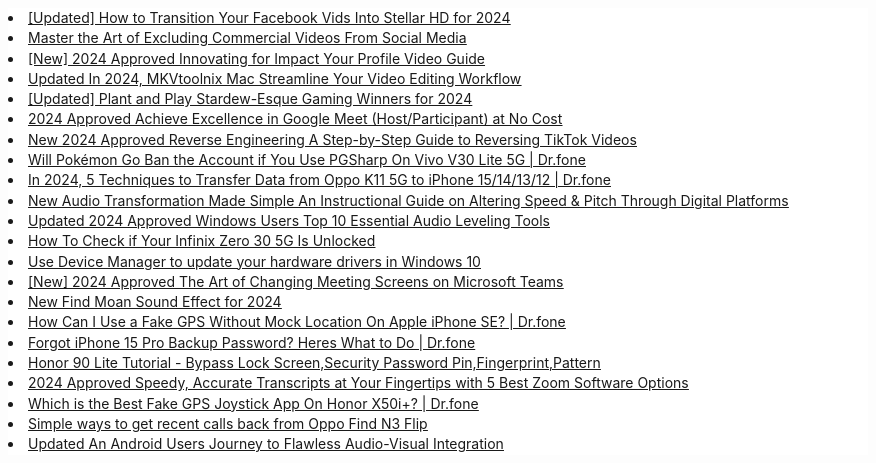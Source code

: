<li><a href="https://facebook-videos.techidaily.com/updated-how-to-transition-your-facebook-vids-into-stellar-hd-for-2024/"><u>[Updated] How to Transition Your Facebook Vids Into Stellar HD for 2024</u></a></li>
<li><a href="https://facebook-videos.techidaily.com/master-the-art-of-excluding-commercial-videos-from-social-media/"><u>Master the Art of Excluding Commercial Videos From Social Media</u></a></li>
<li><a href="https://facebook-videos.techidaily.com/new-2024-approved-innovating-for-impact-your-profile-video-guide/"><u>[New] 2024 Approved  Innovating for Impact  Your Profile Video Guide</u></a></li>
<li><a href="https://video-creation-software.techidaily.com/updated-in-2024-mkvtoolnix-mac-streamline-your-video-editing-workflow/"><u>Updated In 2024, MKVtoolnix Mac Streamline Your Video Editing Workflow</u></a></li>
<li><a href="https://digital-screen-recording.techidaily.com/updated-plant-and-play-stardew-esque-gaming-winners-for-2024/"><u>[Updated] Plant and Play  Stardew-Esque Gaming Winners for 2024</u></a></li>
<li><a href="https://screen-recording.techidaily.com/2024-approved-achieve-excellence-in-google-meet-hostparticipant-at-no-cost/"><u>2024 Approved  Achieve Excellence in Google Meet (Host/Participant) at No Cost</u></a></li>
<li><a href="https://smart-video-editing.techidaily.com/new-2024-approved-reverse-engineering-a-step-by-step-guide-to-reversing-tiktok-videos/"><u>New 2024 Approved Reverse Engineering A Step-by-Step Guide to Reversing TikTok Videos</u></a></li>
<li><a href="https://change-location.techidaily.com/will-pokemon-go-ban-the-account-if-you-use-pgsharp-on-vivo-v30-lite-5g-drfone-by-drfone-virtual-android/"><u>Will Pokémon Go Ban the Account if You Use PGSharp On Vivo V30 Lite 5G | Dr.fone</u></a></li>
<li><a href="https://android-transfer.techidaily.com/in-2024-5-techniques-to-transfer-data-from-oppo-k11-5g-to-iphone-15141312-drfone-by-drfone-transfer-from-android-transfer-from-android/"><u>In 2024, 5 Techniques to Transfer Data from Oppo K11 5G to iPhone 15/14/13/12 | Dr.fone</u></a></li>
<li><a href="https://sound-optimizing.techidaily.com/new-audio-transformation-made-simple-an-instructional-guide-on-altering-speed-and-pitch-through-digital-platforms/"><u>New Audio Transformation Made Simple An Instructional Guide on Altering Speed & Pitch Through Digital Platforms</u></a></li>
<li><a href="https://sound-tweaking.techidaily.com/updated-2024-approved-windows-users-top-10-essential-audio-leveling-tools/"><u>Updated 2024 Approved Windows Users Top 10 Essential Audio Leveling Tools</u></a></li>
<li><a href="https://sim-unlock.techidaily.com/how-to-check-if-your-infinix-zero-30-5g-is-unlocked-by-drfone-android/"><u>How To Check if Your Infinix Zero 30 5G Is Unlocked</u></a></li>
<li><a href="https://techidaily.com/use-device-manager-to-update-your-hardware-drivers-in-windows-10-by-drivereasy-guide/"><u>Use Device Manager to update your hardware drivers in Windows 10</u></a></li>
<li><a href="https://screen-mirroring-recording.techidaily.com/new-2024-approved-the-art-of-changing-meeting-screens-on-microsoft-teams/"><u>[New] 2024 Approved  The Art of Changing Meeting Screens on Microsoft Teams</u></a></li>
<li><a href="https://voice-adjusting.techidaily.com/new-find-moan-sound-effect-for-2024/"><u>New Find Moan Sound Effect for 2024</u></a></li>
<li><a href="https://fake-location.techidaily.com/how-can-i-use-a-fake-gps-without-mock-location-on-apple-iphone-se-drfone-by-drfone-virtual-ios/"><u>How Can I Use a Fake GPS Without Mock Location On Apple iPhone SE? | Dr.fone</u></a></li>
<li><a href="https://iphone-unlock.techidaily.com/forgot-iphone-15-pro-backup-password-heres-what-to-do-drfone-by-drfone-ios/"><u>Forgot iPhone 15 Pro Backup Password? Heres What to Do | Dr.fone</u></a></li>
<li><a href="https://phone-solutions.techidaily.com/honor-90-lite-tutorial-bypass-lock-screen-security-password-pin-fingerprint-pattern-by-drfone-android-unlock-android-unlock/"><u>Honor 90 Lite Tutorial - Bypass Lock Screen,Security Password Pin,Fingerprint,Pattern</u></a></li>
<li><a href="https://visual-screen-recording.techidaily.com/2024-approved-speedy-accurate-transcripts-at-your-fingertips-with-5-best-zoom-software-options/"><u>2024 Approved  Speedy, Accurate Transcripts at Your Fingertips with 5 Best Zoom Software Options</u></a></li>
<li><a href="https://fake-location.techidaily.com/which-is-the-best-fake-gps-joystick-app-on-honor-x50iplus-drfone-by-drfone-virtual-android/"><u>Which is the Best Fake GPS Joystick App On Honor X50i+? | Dr.fone</u></a></li>
<li><a href="https://techidaily.com/simple-ways-to-get-recent-calls-back-from-oppo-find-n3-flip-by-fonelab-android-recover-call-logs/"><u>Simple ways to get recent calls back from Oppo Find N3 Flip</u></a></li>
<li><a href="https://audio-editing.techidaily.com/updated-an-android-users-journey-to-flawless-audio-visual-integration/"><u>Updated An Android Users Journey to Flawless Audio-Visual Integration</u></a></li>
